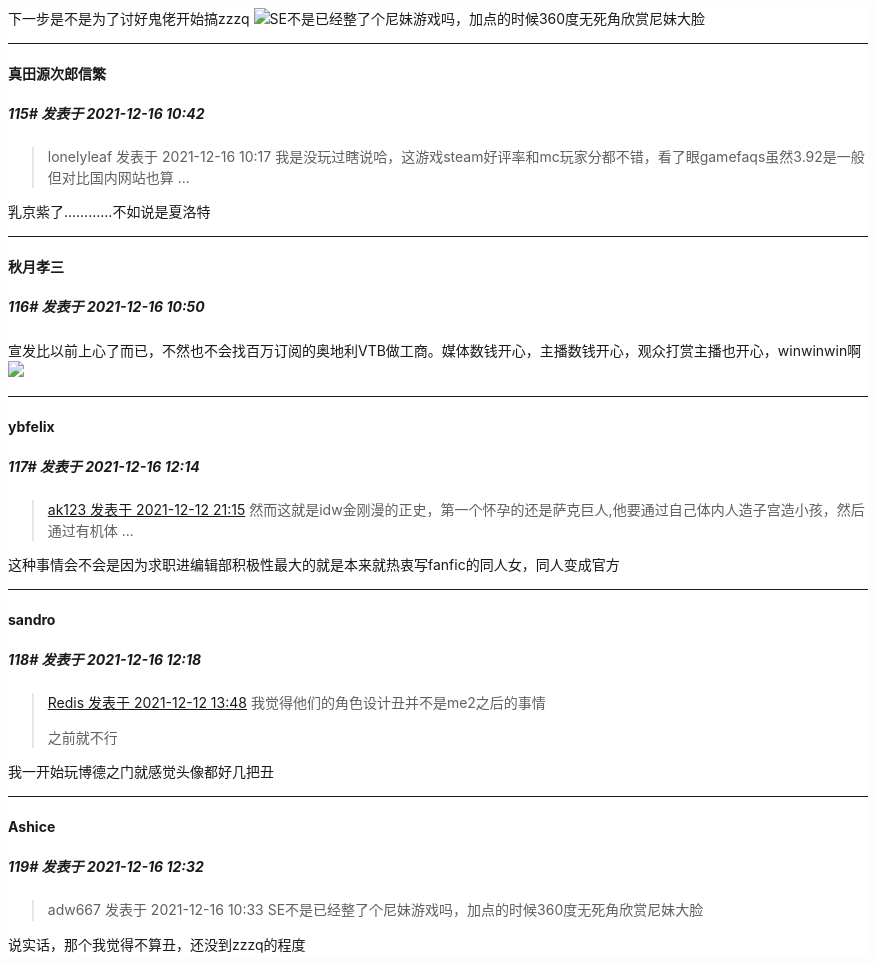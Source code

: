 下一步是不是为了讨好鬼佬开始搞zzzq</blockquote>
<img src="https://static.saraba1st.com/image/smiley/face2017/220.png" referrerpolicy="no-referrer">SE不是已经整了个尼妹游戏吗，加点的时候360度无死角欣赏尼妹大脸

*****

####  真田源次郎信繁  
##### 115#       发表于 2021-12-16 10:42

<blockquote>lonelyleaf 发表于 2021-12-16 10:17
我是没玩过瞎说哈，这游戏steam好评率和mc玩家分都不错，看了眼gamefaqs虽然3.92是一般但对比国内网站也算 ...</blockquote>
乳京紫了…………不如说是夏洛特



*****

####  秋月孝三  
##### 116#       发表于 2021-12-16 10:50

宣发比以前上心了而已，不然也不会找百万订阅的奥地利VTB做工商。媒体数钱开心，主播数钱开心，观众打赏主播也开心，winwinwin啊<img src="https://static.saraba1st.com/image/smiley/face2017/067.png" referrerpolicy="no-referrer">



*****

####  ybfelix  
##### 117#       发表于 2021-12-16 12:14

<blockquote><a href="httphttps://bbs.saraba1st.com/2b/forum.php?mod=redirect&amp;goto=findpost&amp;pid=53910103&amp;ptid=2041897" target="_blank">ak123 发表于 2021-12-12 21:15</a>
然而这就是idw金刚漫的正史，第一个怀孕的还是萨克巨人,他要通过自己体内人造子宫造小孩，然后通过有机体 ...</blockquote>
这种事情会不会是因为求职进编辑部积极性最大的就是本来就热衷写fanfic的同人女，同人变成官方

*****

####  sandro  
##### 118#       发表于 2021-12-16 12:18

<blockquote><a href="httphttps://bbs.saraba1st.com/2b/forum.php?mod=redirect&amp;goto=findpost&amp;pid=53905662&amp;ptid=2041897" target="_blank">Redis 发表于 2021-12-12 13:48</a>
我觉得他们的角色设计丑并不是me2之后的事情

之前就不行</blockquote>
我一开始玩博德之门就感觉头像都好几把丑



*****

####  Ashice  
##### 119#       发表于 2021-12-16 12:32

<blockquote>adw667 发表于 2021-12-16 10:33
SE不是已经整了个尼妹游戏吗，加点的时候360度无死角欣赏尼妹大脸</blockquote>
说实话，那个我觉得不算丑，还没到zzzq的程度
